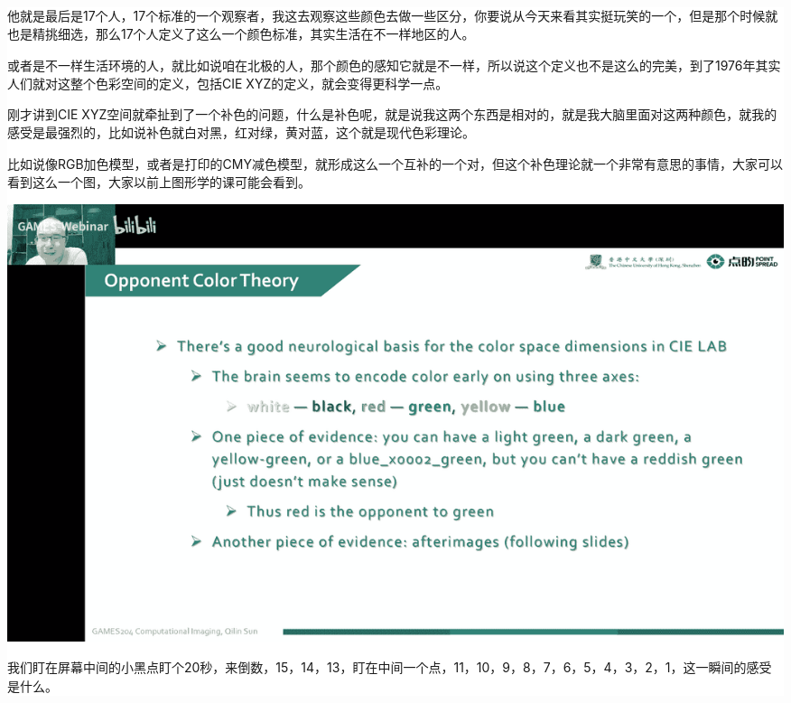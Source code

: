 他就是最后是17个人，17个标准的一个观察者，我这去观察这些颜色去做一些区分，你要说从今天来看其实挺玩笑的一个，但是那个时候就也是精挑细选，那么17个人定义了这么一个颜色标准，其实生活在不一样地区的人。

或者是不一样生活环境的人，就比如说咱在北极的人，那个颜色的感知它就是不一样，所以说这个定义也不是这么的完美，到了1976年其实人们就对这整个色彩空间的定义，包括CIE XYZ的定义，就会变得更科学一点。

刚才讲到CIE XYZ空间就牵扯到了一个补色的问题，什么是补色呢，就是说我这两个东西是相对的，就是我大脑里面对这两种颜色，就我的感受是最强烈的，比如说补色就白对黑，红对绿，黄对蓝，这个就是现代色彩理论。

比如说像RGB加色模型，或者是打印的CMY减色模型，就形成这么一个互补的一个对，但这个补色理论就一个非常有意思的事情，大家可以看到这么一个图，大家以前上图形学的课可能会看到。



![](img/08f15caad54195abecd1094c8fc10438_17.png)

我们盯在屏幕中间的小黑点盯个20秒，来倒数，15，14，13，盯在中间一个点，11，10，9，8，7，6，5，4，3，2，1，这一瞬间的感受是什么。


